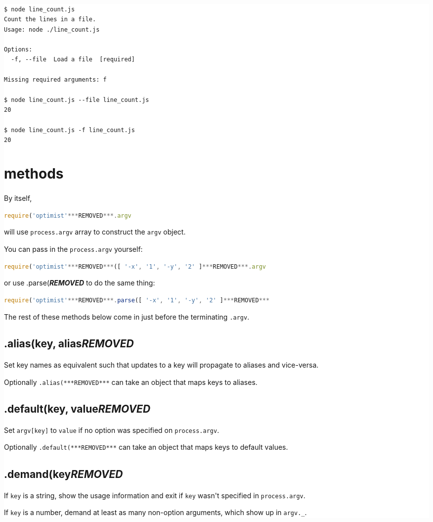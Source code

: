     $ node line_count.js
    Count the lines in a file.
    Usage: node ./line_count.js

    Options:
      -f, --file  Load a file  [required]

    Missing required arguments: f

    $ node line_count.js --file line_count.js 
    20
    
    $ node line_count.js -f line_count.js 
    20

methods
=======

By itself,

````javascript
require('optimist'***REMOVED***.argv
`````

will use `process.argv` array to construct the `argv` object.

You can pass in the `process.argv` yourself:

````javascript
require('optimist'***REMOVED***([ '-x', '1', '-y', '2' ]***REMOVED***.argv
````

or use .parse(***REMOVED*** to do the same thing:

````javascript
require('optimist'***REMOVED***.parse([ '-x', '1', '-y', '2' ]***REMOVED***
````

The rest of these methods below come in just before the terminating `.argv`.

.alias(key, alias***REMOVED***
------------------

Set key names as equivalent such that updates to a key will propagate to aliases
and vice-versa.

Optionally `.alias(***REMOVED***` can take an object that maps keys to aliases.

.default(key, value***REMOVED***
--------------------

Set `argv[key]` to `value` if no option was specified on `process.argv`.

Optionally `.default(***REMOVED***` can take an object that maps keys to default values.

.demand(key***REMOVED***
------------

If `key` is a string, show the usage information and exit if `key` wasn't
specified in `process.argv`.

If `key` is a number, demand at least as many non-option arguments, which show
up in `argv._`.
